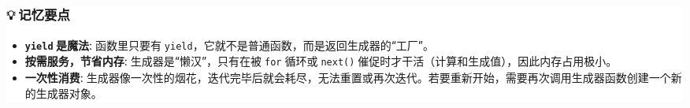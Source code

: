 ### 💡 记忆要点
- **`yield` 是魔法**: 函数里只要有 `yield`，它就不是普通函数，而是返回生成器的“工厂”。
- **按需服务，节省内存**: 生成器是“懒汉”，只有在被 `for` 循环或 `next()` 催促时才干活（计算和生成值），因此内存占用极小。
- **一次性消费**: 生成器像一次性的烟花，迭代完毕后就会耗尽，无法重置或再次迭代。若要重新开始，需要再次调用生成器函数创建一个新的生成器对象。